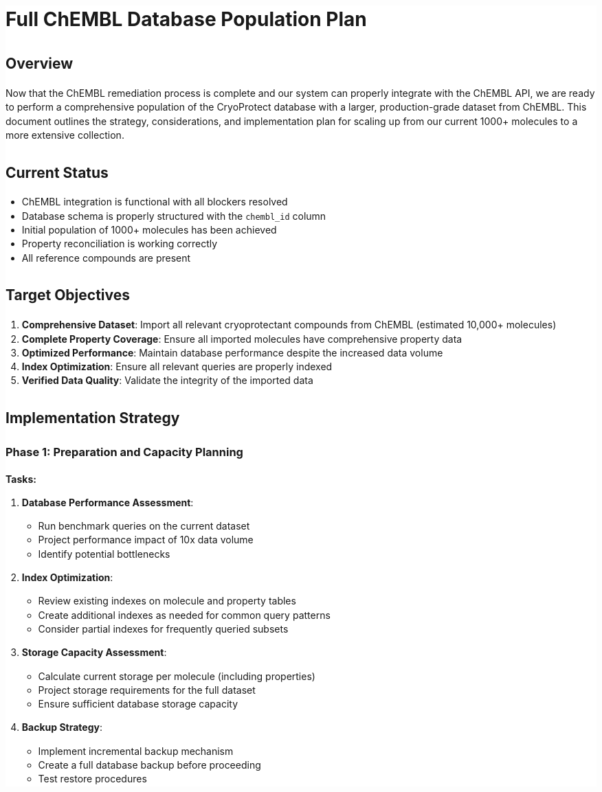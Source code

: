 # Full ChEMBL Database Population Plan

## Overview

Now that the ChEMBL remediation process is complete and our system can properly integrate with the ChEMBL API, we are ready to perform a comprehensive population of the CryoProtect database with a larger, production-grade dataset from ChEMBL. This document outlines the strategy, considerations, and implementation plan for scaling up from our current 1000+ molecules to a more extensive collection.

## Current Status

- ChEMBL integration is functional with all blockers resolved
- Database schema is properly structured with the `chembl_id` column
- Initial population of 1000+ molecules has been achieved
- Property reconciliation is working correctly
- All reference compounds are present

## Target Objectives

1. **Comprehensive Dataset**: Import all relevant cryoprotectant compounds from ChEMBL (estimated 10,000+ molecules)
2. **Complete Property Coverage**: Ensure all imported molecules have comprehensive property data
3. **Optimized Performance**: Maintain database performance despite the increased data volume
4. **Index Optimization**: Ensure all relevant queries are properly indexed
5. **Verified Data Quality**: Validate the integrity of the imported data

## Implementation Strategy

### Phase 1: Preparation and Capacity Planning

**Tasks:**
1. **Database Performance Assessment**:
   - Run benchmark queries on the current dataset
   - Project performance impact of 10x data volume
   - Identify potential bottlenecks

2. **Index Optimization**:
   - Review existing indexes on molecule and property tables
   - Create additional indexes as needed for common query patterns
   - Consider partial indexes for frequently queried subsets

3. **Storage Capacity Assessment**:
   - Calculate current storage per molecule (including properties)
   - Project storage requirements for the full dataset
   - Ensure sufficient database storage capacity

4. **Backup Strategy**:
   - Implement incremental backup mechanism
   - Create a full database backup before proceeding
   - Test restore procedures
